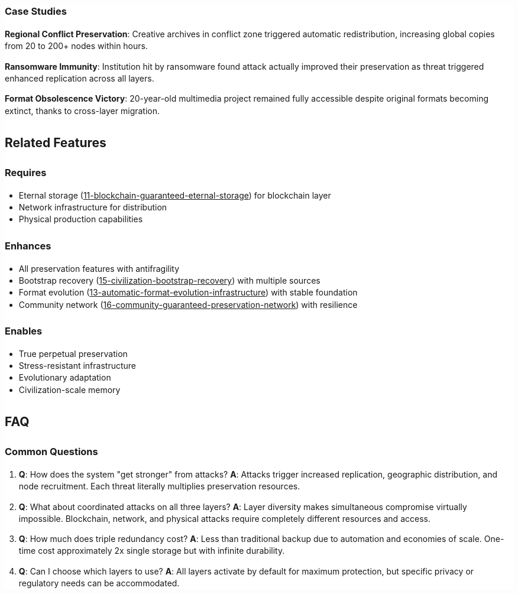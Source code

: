 ### Case Studies
**Regional Conflict Preservation**: Creative archives in conflict zone triggered automatic redistribution, increasing global copies from 20 to 200+ nodes within hours.

**Ransomware Immunity**: Institution hit by ransomware found attack actually improved their preservation as threat triggered enhanced replication across all layers.

**Format Obsolescence Victory**: 20-year-old multimedia project remained fully accessible despite original formats becoming extinct, thanks to cross-layer migration.

## Related Features

### Requires
- Eternal storage ([11-blockchain-guaranteed-eternal-storage](11-blockchain-guaranteed-eternal-storage)) for blockchain layer
- Network infrastructure for distribution
- Physical production capabilities

### Enhances
- All preservation features with antifragility
- Bootstrap recovery ([15-civilization-bootstrap-recovery](15-civilization-bootstrap-recovery)) with multiple sources
- Format evolution ([13-automatic-format-evolution-infrastructure](13-automatic-format-evolution-infrastructure)) with stable foundation
- Community network ([16-community-guaranteed-preservation-network](16-community-guaranteed-preservation-network)) with resilience

### Enables
- True perpetual preservation
- Stress-resistant infrastructure
- Evolutionary adaptation
- Civilization-scale memory

## FAQ

### Common Questions
1. **Q**: How does the system "get stronger" from attacks?
   **A**: Attacks trigger increased replication, geographic distribution, and node recruitment. Each threat literally multiplies preservation resources.

2. **Q**: What about coordinated attacks on all three layers?
   **A**: Layer diversity makes simultaneous compromise virtually impossible. Blockchain, network, and physical attacks require completely different resources and access.

3. **Q**: How much does triple redundancy cost?
   **A**: Less than traditional backup due to automation and economies of scale. One-time cost approximately 2x single storage but with infinite durability.

4. **Q**: Can I choose which layers to use?
   **A**: All layers activate by default for maximum protection, but specific privacy or regulatory needs can be accommodated.
